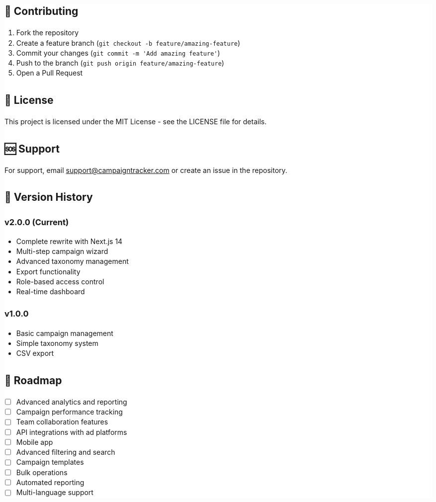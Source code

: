 ## 🤝 Contributing

1. Fork the repository
2. Create a feature branch (`git checkout -b feature/amazing-feature`)
3. Commit your changes (`git commit -m 'Add amazing feature'`)
4. Push to the branch (`git push origin feature/amazing-feature`)
5. Open a Pull Request

## 📝 License

This project is licensed under the MIT License - see the LICENSE file for details.

## 🆘 Support

For support, email support@campaigntracker.com or create an issue in the repository.

## 🔄 Version History

### v2.0.0 (Current)
- Complete rewrite with Next.js 14
- Multi-step campaign wizard
- Advanced taxonomy management
- Export functionality
- Role-based access control
- Real-time dashboard

### v1.0.0
- Basic campaign management
- Simple taxonomy system
- CSV export

## 🎯 Roadmap

- [ ] Advanced analytics and reporting
- [ ] Campaign performance tracking
- [ ] Team collaboration features
- [ ] API integrations with ad platforms
- [ ] Mobile app
- [ ] Advanced filtering and search
- [ ] Campaign templates
- [ ] Bulk operations
- [ ] Automated reporting
- [ ] Multi-language support
